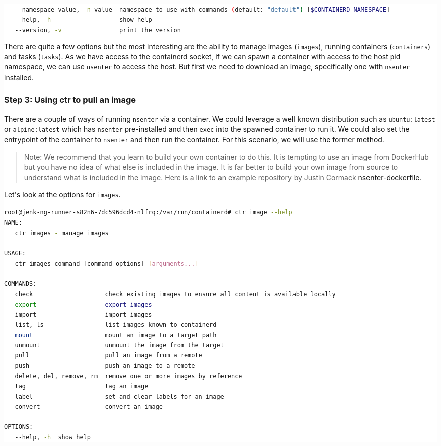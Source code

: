 ```bash
   --namespace value, -n value  namespace to use with commands (default: "default") [$CONTAINERD_NAMESPACE]
   --help, -h                   show help
   --version, -v                print the version
```

There are quite a few options but the most interesting are the ability to manage images (`images`), running containers (`containers`) and tasks (`tasks`). As we have access to the containerd socket, if we can spawn a container with access to the host pid namespace, we can use `nsenter` to access the host. But first we need to download an image, specifically one with `nsenter` installed.

### Step 3: Using ctr to pull an image

There are a couple of ways of running `nsenter` via a container. We could leverage a well known distribution such as `ubuntu:latest` or `alpine:latest` which has `nsenter` pre-installed and then `exec` into the spawned container to run it. We could also set the entrypoint of the container to `nsenter` and then run the container. For this scenario, we will use the former method.

> Note: We recommend that you learn to build your own container to do this. It is tempting to use an image from DockerHub but you have no idea of what else is included in the image. It is far better to build your own image from source to understand what is included in the image. Here is a link to an example repository by Justin Cormack [nsenter-dockerfile](https://github.com/justincormack/nsenter1).

Let's look at the options for `images`.

```bash
root@jenk-ng-runner-s82n6-7dc596dcd4-nlfrq:/var/run/containerd# ctr image --help
NAME:
   ctr images - manage images

USAGE:
   ctr images command [command options] [arguments...]

COMMANDS:
   check                    check existing images to ensure all content is available locally
   export                   export images
   import                   import images
   list, ls                 list images known to containerd
   mount                    mount an image to a target path
   unmount                  unmount the image from the target
   pull                     pull an image from a remote
   push                     push an image to a remote
   delete, del, remove, rm  remove one or more images by reference
   tag                      tag an image
   label                    set and clear labels for an image
   convert                  convert an image

OPTIONS:
   --help, -h  show help

```
